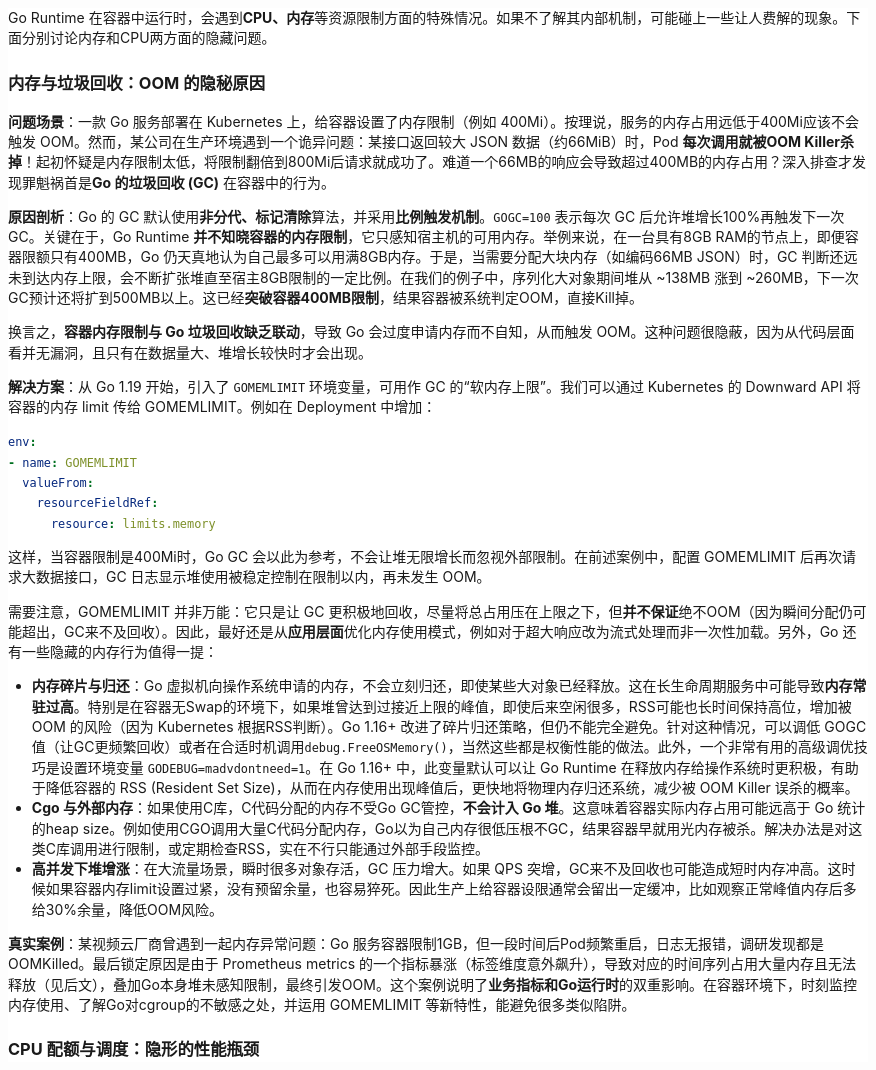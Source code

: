 Go Runtime 在容器中运行时，会遇到**CPU、内存**等资源限制方面的特殊情况。如果不了解其内部机制，可能碰上一些让人费解的现象。下面分别讨论内存和CPU两方面的隐藏问题。



### 内存与垃圾回收：OOM 的隐秘原因

**问题场景**：一款 Go 服务部署在 Kubernetes 上，给容器设置了内存限制（例如 400Mi）。按理说，服务的内存占用远低于400Mi应该不会触发 OOM。然而，某公司在生产环境遇到一个诡异问题：某接口返回较大 JSON 数据（约66MiB）时，Pod **每次调用就被OOM Killer杀掉**！起初怀疑是内存限制太低，将限制翻倍到800Mi后请求就成功了。难道一个66MB的响应会导致超过400MB的内存占用？深入排查才发现罪魁祸首是**Go 的垃圾回收 (GC)** 在容器中的行为。



**原因剖析**：Go 的 GC 默认使用**非分代、标记清除**算法，并采用**比例触发机制**。`GOGC=100` 表示每次 GC 后允许堆增长100%再触发下一次 GC。关键在于，Go Runtime **并不知晓容器的内存限制**，它只感知宿主机的可用内存。举例来说，在一台具有8GB RAM的节点上，即便容器限额只有400MB，Go 仍天真地认为自己最多可以用满8GB内存。于是，当需要分配大块内存（如编码66MB JSON）时，GC 判断还远未到达内存上限，会不断扩张堆直至宿主8GB限制的一定比例。在我们的例子中，序列化大对象期间堆从 ~138MB 涨到 ~260MB，下一次GC预计还将扩到500MB以上。这已经**突破容器400MB限制**，结果容器被系统判定OOM，直接Kill掉。



换言之，**容器内存限制与 Go 垃圾回收缺乏联动**，导致 Go 会过度申请内存而不自知，从而触发 OOM。这种问题很隐蔽，因为从代码层面看并无漏洞，且只有在数据量大、堆增长较快时才会出现。



**解决方案**：从 Go 1.19 开始，引入了 `GOMEMLIMIT` 环境变量，可用作 GC 的“软内存上限”。我们可以通过 Kubernetes 的 Downward API 将容器的内存 limit 传给 GOMEMLIMIT。例如在 Deployment 中增加：



```yaml
env:
- name: GOMEMLIMIT
  valueFrom:
    resourceFieldRef:
      resource: limits.memory
```

这样，当容器限制是400Mi时，Go GC 会以此为参考，不会让堆无限增长而忽视外部限制。在前述案例中，配置 GOMEMLIMIT 后再次请求大数据接口，GC 日志显示堆使用被稳定控制在限制以内，再未发生 OOM。



需要注意，GOMEMLIMIT 并非万能：它只是让 GC 更积极地回收，尽量将总占用压在上限之下，但**并不保证**绝不OOM（因为瞬间分配仍可能超出，GC来不及回收）。因此，最好还是从**应用层面**优化内存使用模式，例如对于超大响应改为流式处理而非一次性加载。另外，Go 还有一些隐藏的内存行为值得一提：



- **内存碎片与归还**：Go 虚拟机向操作系统申请的内存，不会立刻归还，即使某些大对象已经释放。这在长生命周期服务中可能导致**内存常驻过高**。特别是在容器无Swap的环境下，如果堆曾达到过接近上限的峰值，即使后来空闲很多，RSS可能也长时间保持高位，增加被 OOM 的风险（因为 Kubernetes 根据RSS判断）。Go 1.16+ 改进了碎片归还策略，但仍不能完全避免。针对这种情况，可以调低 GOGC 值（让GC更频繁回收）或者在合适时机调用`debug.FreeOSMemory()`，当然这些都是权衡性能的做法。此外，一个非常有用的高级调优技巧是设置环境变量 `GODEBUG=madvdontneed=1`。在 Go 1.16+ 中，此变量默认可以让 Go Runtime 在释放内存给操作系统时更积极，有助于降低容器的 RSS (Resident Set Size)，从而在内存使用出现峰值后，更快地将物理内存归还系统，减少被 OOM Killer 误杀的概率。
- **Cgo 与外部内存**：如果使用C库，C代码分配的内存不受Go GC管控，**不会计入 Go 堆**。这意味着容器实际内存占用可能远高于 Go 统计的heap size。例如使用CGO调用大量C代码分配内存，Go以为自己内存很低压根不GC，结果容器早就用光内存被杀。解决办法是对这类C库调用进行限制，或定期检查RSS，实在不行只能通过外部手段监控。
- **高并发下堆增涨**：在大流量场景，瞬时很多对象存活，GC 压力增大。如果 QPS 突增，GC来不及回收也可能造成短时内存冲高。这时候如果容器内存limit设置过紧，没有预留余量，也容易猝死。因此生产上给容器设限通常会留出一定缓冲，比如观察正常峰值内存后多给30%余量，降低OOM风险。

**真实案例**：某视频云厂商曾遇到一起内存异常问题：Go 服务容器限制1GB，但一段时间后Pod频繁重启，日志无报错，调研发现都是 OOMKilled。最后锁定原因是由于 Prometheus metrics 的一个指标暴涨（标签维度意外飙升），导致对应的时间序列占用大量内存且无法释放（见后文），叠加Go本身堆未感知限制，最终引发OOM。这个案例说明了**业务指标和Go运行时**的双重影响。在容器环境下，时刻监控内存使用、了解Go对cgroup的不敏感之处，并运用 GOMEMLIMIT 等新特性，能避免很多类似陷阱。



### CPU 配额与调度：隐形的性能瓶颈
